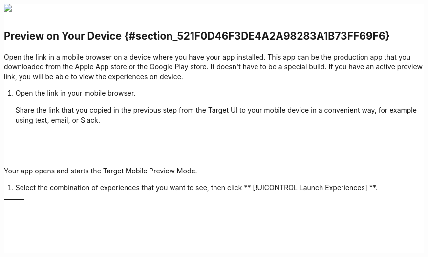    ![](graphics/mobile-preview-generate-and-copy.png) 



## Preview on Your Device {#section_521F0D46F3DE4A2A98283A1B73FF69F6}

Open the link in a mobile browser on a device where you have your app installed. This app can be the production app that you downloaded from the Apple App store or the Google Play store. It doesn't have to be a special build. If you have an active preview link, you will be able to view the experiences on device. 


1. Open the link in your mobile browser. 

   Share the link that you copied in the previous step from the Target UI to your mobile device in a convenient way, for example using text, email, or Slack. 



<table id="table_F853E79832954A87850BDDAF36D88A7F"> 
 <tbody> 
  <tr> 
   <td colname="col1"> <p style="text-align: center;"> <img id="image_D6C60AC753FA4296B440B8C5F6BB5603" href="graphics/mobile-preview-open-deeplink.png" /> </p> </td> 
   <td colname="col2"> <p style="text-align: center;"> <img id="image_F1459ADE032F4B12880385F0CF6218FA" href="graphics/mobile-preview-open-app.png" /> </p> </td> 
  </tr> 
 </tbody> 
</table>

   Your app opens and starts the Target Mobile Preview Mode. 

1. Select the combination of experiences that you want to see, then click ** [!UICONTROL  Launch Experiences] **. 



<table id="table_6123AAE2EE9D426CA477BD71B4361489"> 
 <tbody> 
  <tr> 
   <td colname="col1"> <p style="text-align: center;"> <img href="graphics/mobile-preview-experience-selection-1.png" id="image_C9AA4C0525A449AA91A253BDD177A1DC" /> </p> </td> 
   <td colname="col2"> <p style="text-align: center;"> <img id="image_CE9638C68F184AE1AA66A0CDE9AA3770" href="graphics/mobile-preview-experience-result-1-france.png" /> </p> </td> 
   <td colname="col3"> <p style="text-align: center;"> <img id="image_92CB96E9A4274216B7A328F2B49FAEF3" href="graphics/mobile-preview-experience-result-1-shipfree.png" /> </p> </td> 
  </tr> 
  <tr> 
   <td colname="col1"> <p style="text-align: center;"> <img id="image_E7117C66BA534B2B87F1BDBA20E9EC5A" href="graphics/mobile-preview-experience-selection-2.png" /> </p> </td> 
   <td colname="col2"> <p style="text-align: center;"> <img id="image_3E880BB6C6D34F1EAC64C21CE07A9267" href="graphics/mobile-preview-experience-result-2-aus.png" /> </p> </td> 
   <td colname="col3"> <p style="text-align: center;"> <img id="image_2B419DDBD58B4C0CB4E5A967FCA50922" href="graphics/mobile-preview-experience-result-2-10off.png" /> </p> </td> 
  </tr> 
 </tbody> 
</table>

